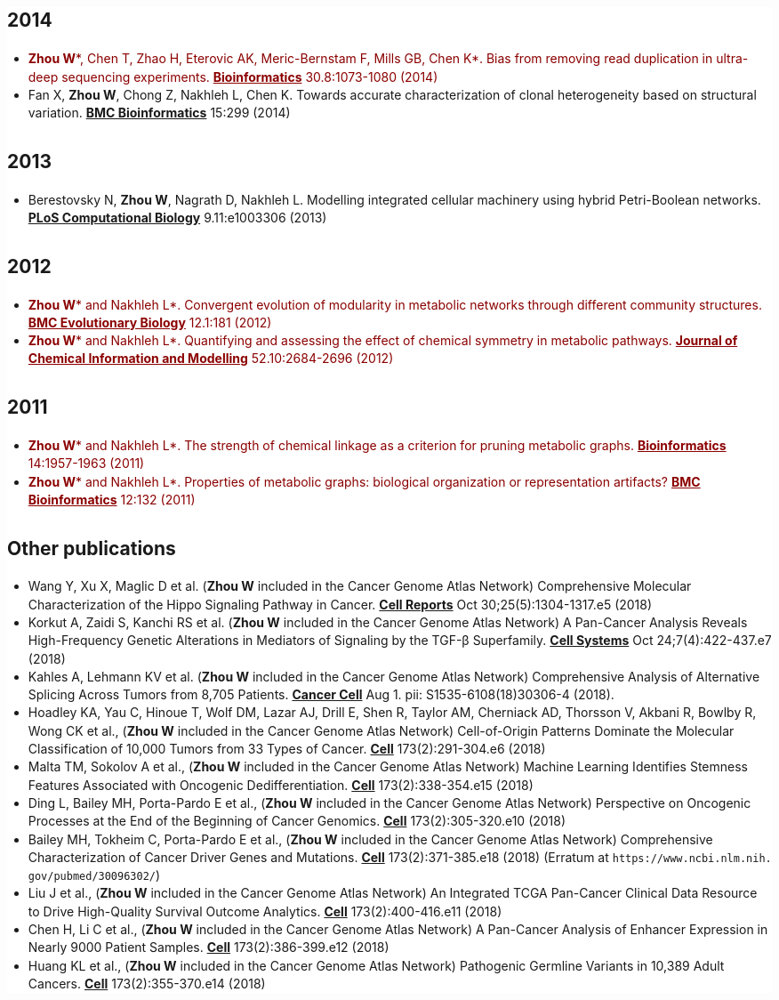 ## 2014

 - <span style="color:darkred">**Zhou W***, Chen T, Zhao H, Eterovic AK, Meric-Bernstam F, Mills GB, Chen K*. Bias from removing read duplication in ultra-deep sequencing experiments. **<u>Bioinformatics</u>** 30.8:1073-1080 (2014)</span>
 - Fan X, **Zhou W**, Chong Z, Nakhleh L, Chen K. Towards accurate characterization of clonal heterogeneity based on structural variation. **<u>BMC Bioinformatics</u>** 15:299 (2014)

## 2013

 - Berestovsky N, **Zhou W**, Nagrath D, Nakhleh L. Modelling integrated cellular machinery using hybrid Petri-Boolean networks. **<u>PLoS Computational Biology</u>** 9.11:e1003306 (2013)

## 2012

 - <span style="color:darkred">**Zhou W*** and Nakhleh L*. Convergent evolution of modularity in metabolic networks through different community structures. **<u>BMC Evolutionary Biology</u>** 12.1:181 (2012)</span>
 - <span style="color:darkred">**Zhou W*** and Nakhleh L*. Quantifying and assessing the effect of chemical symmetry in metabolic pathways. **<u>Journal of Chemical Information and Modelling</u>** 52.10:2684-2696 (2012)</span>
    
## 2011

 - <span style="color:darkred">**Zhou W*** and Nakhleh L*. The strength of chemical linkage as a criterion for pruning metabolic graphs. **<u>Bioinformatics</u>** 14:1957-1963 (2011)</span>
 - <span style="color:darkred">**Zhou W*** and Nakhleh L*. Properties of metabolic graphs: biological organization or representation artifacts? **<u>BMC Bioinformatics</u>** 12:132 (2011)</span>

## Other publications

 - Wang Y, Xu X, Maglic D et al. (**Zhou W** included in the Cancer Genome Atlas Network) Comprehensive Molecular Characterization of the Hippo Signaling Pathway in Cancer. **<u>Cell Reports</u>** Oct 30;25(5):1304-1317.e5 (2018) 
 - Korkut A, Zaidi S, Kanchi RS et al. (**Zhou W** included in the Cancer Genome Atlas Network) A Pan-Cancer Analysis Reveals High-Frequency Genetic Alterations in Mediators of Signaling by the TGF-β Superfamily. **<u>Cell Systems</u>** Oct 24;7(4):422-437.e7 (2018)
 - Kahles A, Lehmann KV et al. (**Zhou W** included in the Cancer Genome Atlas Network) Comprehensive Analysis of Alternative Splicing Across Tumors from 8,705 Patients. **<u>Cancer Cell</u>** Aug 1. pii: S1535-6108(18)30306-4 (2018).
 - Hoadley KA, Yau C, Hinoue T, Wolf DM, Lazar AJ, Drill E, Shen R, Taylor AM, Cherniack AD, Thorsson V, Akbani R, Bowlby R, Wong CK et al., (**Zhou W** included in the Cancer Genome Atlas Network) Cell-of-Origin Patterns Dominate the Molecular Classification of 10,000 Tumors from 33 Types of Cancer. **<u>Cell</u>** 173(2):291-304.e6 (2018)
 - Malta TM, Sokolov A et al., (**Zhou W** included in the Cancer Genome Atlas Network) Machine Learning Identifies Stemness Features Associated with Oncogenic Dedifferentiation. **<u>Cell</u>** 173(2):338-354.e15 (2018)
 - Ding L, Bailey MH, Porta-Pardo E et al., (**Zhou W** included in the Cancer Genome Atlas Network) Perspective on Oncogenic Processes at the End of the Beginning of Cancer Genomics. **<u>Cell</u>** 173(2):305-320.e10 (2018)
 - Bailey MH, Tokheim C, Porta-Pardo E et al., (**Zhou W** included in the Cancer Genome Atlas Network) Comprehensive Characterization of Cancer Driver Genes and Mutations. **<u>Cell</u>** 173(2):371-385.e18 (2018) (Erratum at `https://www.ncbi.nlm.nih.gov/pubmed/30096302/`)
 - Liu J et al., (**Zhou W** included in the Cancer Genome Atlas Network) An Integrated TCGA Pan-Cancer Clinical Data Resource to Drive High-Quality Survival Outcome Analytics. **<u>Cell</u>** 173(2):400-416.e11 (2018)
 - Chen H, Li C et al., (**Zhou W** included in the Cancer Genome Atlas Network) A Pan-Cancer Analysis of Enhancer Expression in Nearly 9000 Patient Samples. **<u>Cell</u>** 173(2):386-399.e12 (2018)
 - Huang KL et al., (**Zhou W** included in the Cancer Genome Atlas Network) Pathogenic Germline Variants in 10,389 Adult Cancers. **<u>Cell</u>** 173(2):355-370.e14 (2018)